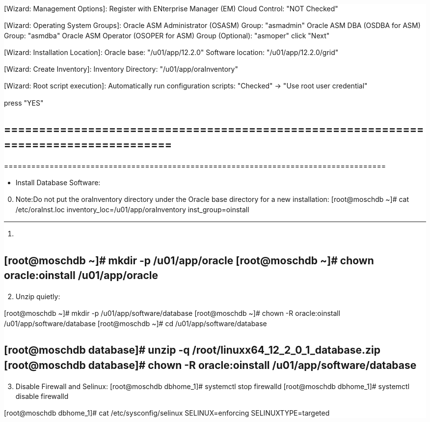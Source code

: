 [Wizard: Management Options]:
Register with ENterprise Manager (EM) Cloud Control: "NOT Checked"

[Wizard: Operating System Groups]:
Oracle ASM Administrator (OSASM) Group: "asmadmin"
Oracle ASM DBA (OSDBA for ASM) Group: "asmdba"
Oracle ASM Operator (OSOPER for ASM) Group (Optional): "asmoper"
click "Next"

[Wizard: Installation Location]:
Oracle base: "/u01/app/12.2.0"
Software location: "/u01/app/12.2.0/grid"

[Wizard: Create Inventory]:
Inventory Directory: "/u01/app/oraInventory"

[Wizard: Root script execution]:
Automatically run configuration scripts: "Checked" -> "Use root user credential"

[Wizard: Install Product]:
click "Install"
press "YES"

====================================================================================
------------------------------------------------------------------------------------
====================================================================================
- Install Database Software:

0. Note:Do not put the oraInventory directory under the Oracle base directory for a new installation:
[root@moschdb ~]# cat /etc/oraInst.loc
inventory_loc=/u01/app/oraInventory
inst_group=oinstall
-----------------------------------------
1.
[root@moschdb ~]# mkdir -p /u01/app/oracle
[root@moschdb ~]# chown oracle:oinstall /u01/app/oracle
-----------------------------------------
2. Unzip quietly:

[root@moschdb ~]# mkdir -p /u01/app/software/database
[root@moschdb ~]# chown -R oracle:oinstall /u01/app/software/database
[root@moschdb ~]# cd /u01/app/software/database

[root@moschdb database]# unzip -q /root/linuxx64_12_2_0_1_database.zip
[root@moschdb database]# chown -R oracle:oinstall /u01/app/software/database
-----------------------------------------
3. Disable Firewall and Selinux:
[root@moschdb dbhome_1]# systemctl stop firewalld
[root@moschdb dbhome_1]# systemctl disable firewalld

[root@moschdb dbhome_1]# cat /etc/sysconfig/selinux
SELINUX=enforcing
SELINUXTYPE=targeted
